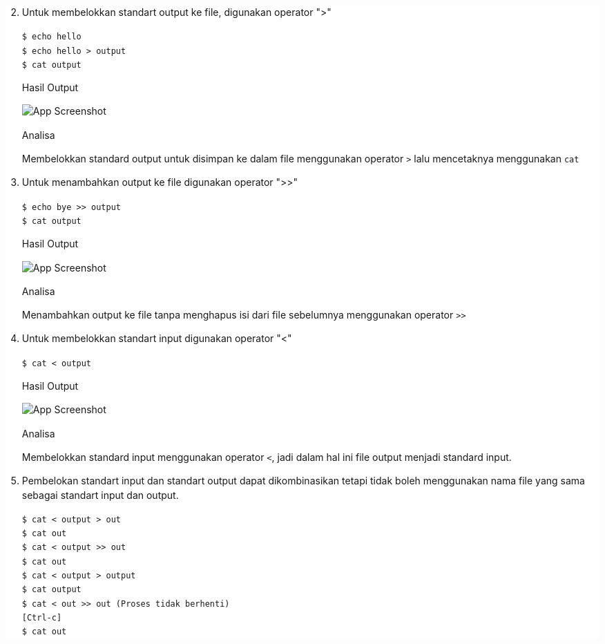 2. Untuk membelokkan standart output ke file, digunakan operator ">"

   ```
   $ echo hello
   $ echo hello > output
   $ cat output
   ```

   Hasil Output

   ![App Screenshot](https://github.com/aerochops/Tugas_1/blob/main/week4/img/3.2.png?raw=true)

   Analisa

   Membelokkan standard output untuk disimpan ke dalam file menggunakan operator `>` lalu mencetaknya menggunakan `cat`
   <br>

3. Untuk menambahkan output ke file digunakan operator ">>"

   ```
   $ echo bye >> output
   $ cat output
   ```

   Hasil Output

   ![App Screenshot](https://github.com/aerochops/Tugas_1/blob/main/week4/img/3.3.png?raw=true)

   Analisa

   Menambahkan output ke file tanpa menghapus isi dari file sebelumnya menggunakan operator `>>`

4. Untuk membelokkan standart input digunakan operator "<"

   ```
   $ cat < output
   ```

   Hasil Output

   ![App Screenshot](https://github.com/aerochops/Tugas_1/blob/main/week4/img/3.4.png?raw=true)

   Analisa

   Membelokkan standard input menggunakan operator `<`, jadi dalam hal ini file output menjadi standard input.
   <br>

5. Pembelokan standart input dan standart output dapat dikombinasikan tetapi tidak boleh menggunakan nama file yang sama sebagai standart input dan output.

   ```
   $ cat < output > out
   $ cat out
   $ cat < output >> out
   $ cat out
   $ cat < output > output
   $ cat output
   $ cat < out >> out (Proses tidak berhenti)
   [Ctrl-c]
   $ cat out
   ```
